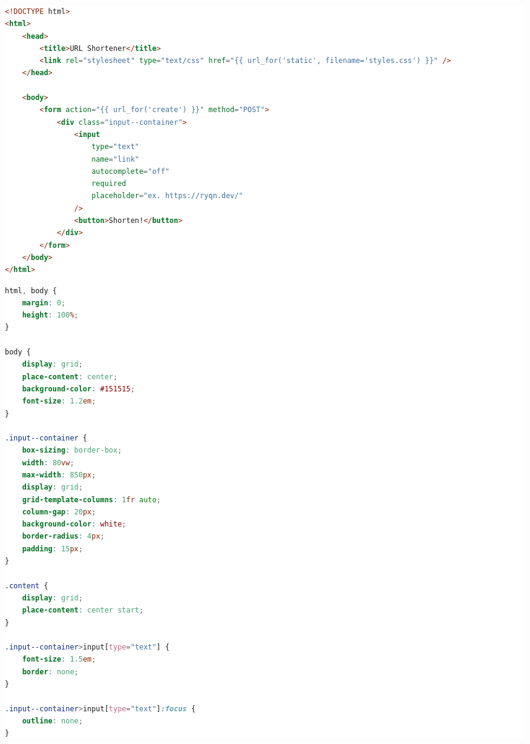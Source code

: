 ```html templates/index.html
<!DOCTYPE html>
<html>
    <head>
        <title>URL Shortener</title>
        <link rel="stylesheet" type="text/css" href="{{ url_for('static', filename='styles.css') }}" />
    </head>

    <body>
        <form action="{{ url_for('create') }}" method="POST">
            <div class="input--container">
                <input 
                    type="text" 
                    name="link" 
                    autocomplete="off" 
                    required 
                    placeholder="ex. https://ryqn.dev/" 
                />
                <button>Shorten!</button>
            </div>
        </form>
    </body>
</html>

```

```css static/styles.css
html, body {
    margin: 0;
    height: 100%;
}

body {
    display: grid;
    place-content: center;
    background-color: #151515;
    font-size: 1.2em;
}

.input--container {
    box-sizing: border-box;
    width: 80vw;
    max-width: 850px;
    display: grid;
    grid-template-columns: 1fr auto;
    column-gap: 20px;
    background-color: white;
    border-radius: 4px;
    padding: 15px;
}

.content {
    display: grid;
    place-content: center start;
}

.input--container>input[type="text"] {
    font-size: 1.5em;
    border: none;
}

.input--container>input[type="text"]:focus {
    outline: none;
}
```